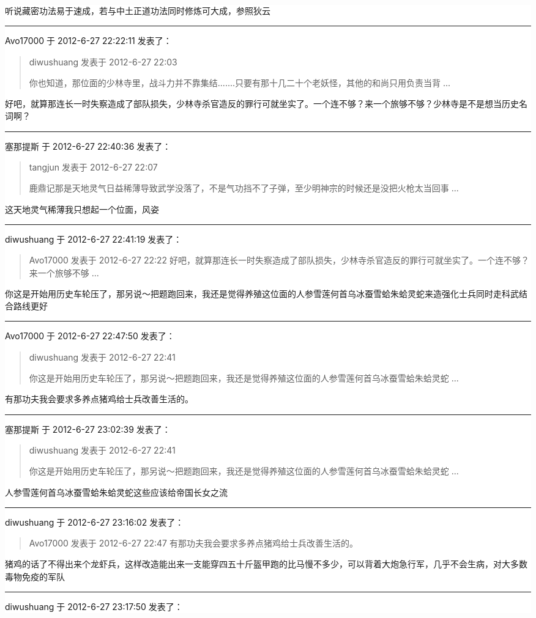 听说藏密功法易于速成，若与中土正道功法同时修炼可大成，参照狄云

---

Avo17000 于 2012-6-27 22:22:11 发表了：

> diwushuang 发表于 2012-6-27 22:03
>
> 你也知道，那位面的少林寺里，战斗力并不靠集结.......只要有那十几二十个老妖怪，其他的和尚只用负责当背 ...

好吧，就算那连长一时失察造成了部队损失，少林寺杀官造反的罪行可就坐实了。一个连不够？来一个旅够不够？少林寺是不是想当历史名词啊？

---

塞那提斯 于 2012-6-27 22:40:36 发表了：

> tangjun 发表于 2012-6-27 22:07
>
> 鹿鼎记那是天地灵气日益稀薄导致武学没落了，不是气功挡不了子弹，至少明神宗的时候还是没把火枪太当回事 ...

这天地灵气稀薄我只想起一个位面，风姿

---

diwushuang 于 2012-6-27 22:41:19 发表了：

> Avo17000 发表于 2012-6-27 22:22 好吧，就算那连长一时失察造成了部队损失，少林寺杀官造反的罪行可就坐实了。一个连不够？来一个旅够不够 ...

你这是开始用历史车轮压了，那另说～把题跑回来，我还是觉得养殖这位面的人参雪莲何首乌冰蚕雪蛤朱蛤灵蛇来造强化士兵同时走科武结合路线更好

---

Avo17000 于 2012-6-27 22:47:50 发表了：

> diwushuang 发表于 2012-6-27 22:41
>
> 你这是开始用历史车轮压了，那另说～把题跑回来，我还是觉得养殖这位面的人参雪莲何首乌冰蚕雪蛤朱蛤灵蛇 ...

有那功夫我会要求多养点猪鸡给士兵改善生活的。

---

塞那提斯 于 2012-6-27 23:02:39 发表了：

> diwushuang 发表于 2012-6-27 22:41
>
> 你这是开始用历史车轮压了，那另说～把题跑回来，我还是觉得养殖这位面的人参雪莲何首乌冰蚕雪蛤朱蛤灵蛇 ...

人参雪莲何首乌冰蚕雪蛤朱蛤灵蛇这些应该给帝国长女之流

---

diwushuang 于 2012-6-27 23:16:02 发表了：

> Avo17000 发表于 2012-6-27 22:47 有那功夫我会要求多养点猪鸡给士兵改善生活的。

猪鸡的话了不得出来个龙虾兵，这样改造能出来一支能穿四五十斤盔甲跑的比马慢不多少，可以背着大炮急行军，几乎不会生病，对大多数毒物免疫的军队

---

diwushuang 于 2012-6-27 23:17:50 发表了：
